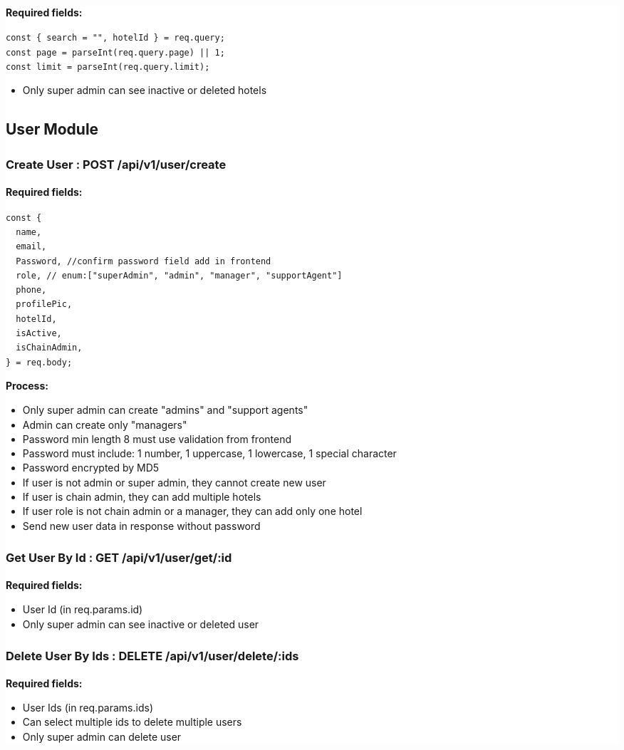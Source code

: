 **Required fields:**

```
const { search = "", hotelId } = req.query;
const page = parseInt(req.query.page) || 1;
const limit = parseInt(req.query.limit);
```

- Only super admin can see inactive or deleted hotels

## User Module

### Create User : POST /api/v1/user/create

**Required fields:**

```
const {
  name,
  email,
  Password, //confirm password field add in frontend
  role, // enum:["superAdmin", "admin", "manager", "supportAgent"]
  phone,
  profilePic,
  hotelId,
  isActive,
  isChainAdmin,
} = req.body;
```

**Process:**

- Only super admin can create "admins" and "support agents"
- Admin can create only "managers"
- Password min length 8 must use validation from frontend
- Password must include: 1 number, 1 uppercase, 1 lowercase, 1 special character
- Password encrypted by MD5
- If user is not admin or super admin, they cannot create new user
- If user is chain admin, they can add multiple hotels
- If user role is not chain admin or a manager, they can add only one hotel
- Send new user data in response without password

### Get User By Id : GET /api/v1/user/get/:id

**Required fields:**

- User Id (in req.params.id)
- Only super admin can see inactive or deleted user

### Delete User By Ids : DELETE /api/v1/user/delete/:ids

**Required fields:**

- User Ids (in req.params.ids)
- Can select multiple ids to delete multiple users
- Only super admin can delete user
